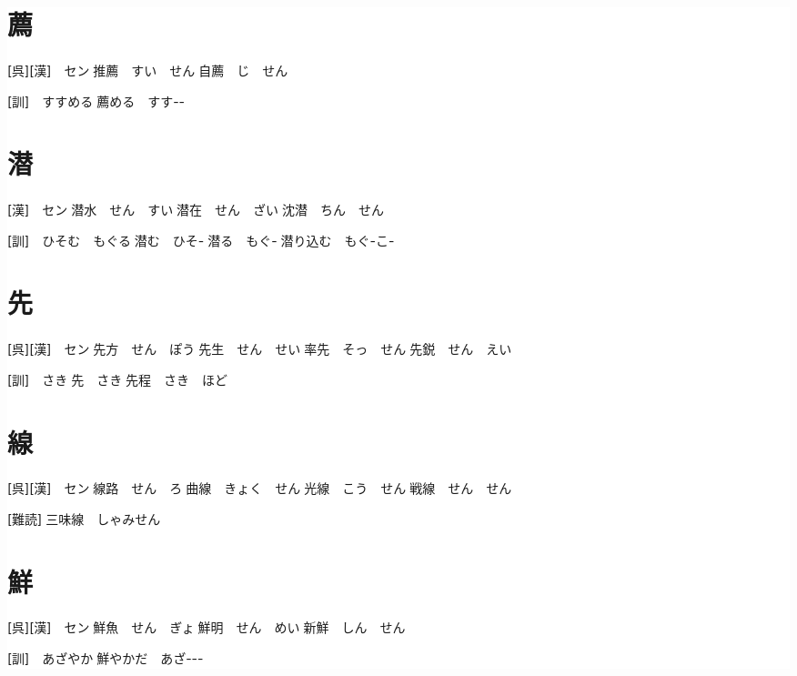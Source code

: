 # 薦
[呉][漢]　セン
推薦　すい　せん
自薦　じ　せん

[訓]　すすめる
薦める　すす--

# 潜
[漢]　セン
潜水　せん　すい
潜在　せん　ざい
沈潜　ちん　せん

[訓]　ひそむ　もぐる
潜む　ひそ-
潜る　もぐ-
潜り込む　もぐ-こ-

# 先
[呉][漢]　セン
先方　せん　ぽう
先生　せん　せい
率先　そっ　せん
先鋭　せん　えい

[訓]　さき
先　さき
先程　さき　ほど

# 線
[呉][漢]　セン
線路　せん　ろ
曲線　きょく　せん
光線　こう　せん
戦線　せん　せん

[難読]
三味線　しゃみせん

# 鮮
[呉][漢]　セン
鮮魚　せん　ぎょ
鮮明　せん　めい
新鮮　しん　せん

[訓]　あざやか
鮮やかだ　あざ---
